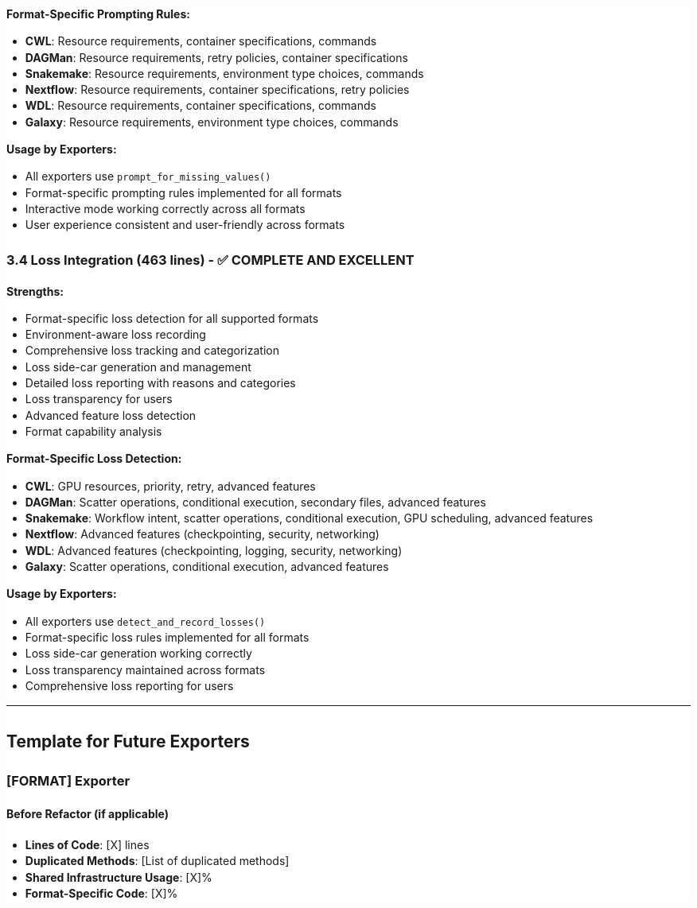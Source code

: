 **Format-Specific Prompting Rules:**
- **CWL**: Resource requirements, container specifications, commands
- **DAGMan**: Resource requirements, retry policies, container specifications
- **Snakemake**: Resource requirements, environment type choices, commands
- **Nextflow**: Resource requirements, container specifications, retry policies
- **WDL**: Resource requirements, container specifications, commands
- **Galaxy**: Resource requirements, environment type choices, commands

**Usage by Exporters:**
- All exporters use `prompt_for_missing_values()`
- Format-specific prompting rules implemented for all formats
- Interactive mode working correctly across all formats
- User experience consistent and user-friendly across formats

### 3.4 Loss Integration (463 lines) - ✅ COMPLETE AND EXCELLENT

**Strengths:**
- Format-specific loss detection for all supported formats
- Environment-aware loss recording
- Comprehensive loss tracking and categorization
- Loss side-car generation and management
- Detailed loss reporting with reasons and categories
- Loss transparency for users
- Advanced feature loss detection
- Format capability analysis

**Format-Specific Loss Detection:**
- **CWL**: GPU resources, priority, retry, advanced features
- **DAGMan**: Scatter operations, conditional execution, secondary files, advanced features
- **Snakemake**: Workflow intent, scatter operations, conditional execution, GPU scheduling, advanced features
- **Nextflow**: Advanced features (checkpointing, security, networking)
- **WDL**: Advanced features (checkpointing, logging, security, networking)
- **Galaxy**: Scatter operations, conditional execution, advanced features

**Usage by Exporters:**
- All exporters use `detect_and_record_losses()`
- Format-specific loss rules implemented for all formats
- Loss side-car generation working correctly
- Loss transparency maintained across formats
- Comprehensive loss reporting for users

---

## Template for Future Exporters

### [FORMAT] Exporter

#### Before Refactor (if applicable)
- **Lines of Code**: [X] lines
- **Duplicated Methods**: [List of duplicated methods]
- **Shared Infrastructure Usage**: [X]%
- **Format-Specific Code**: [X]%
